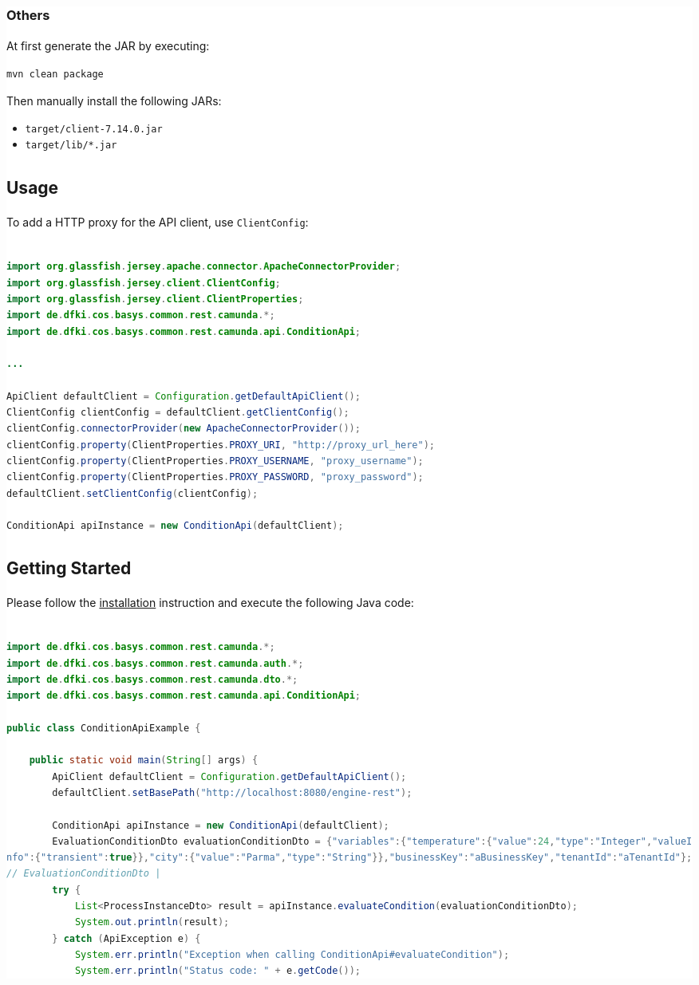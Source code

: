 ### Others

At first generate the JAR by executing:

```shell
mvn clean package
```

Then manually install the following JARs:

- `target/client-7.14.0.jar`
- `target/lib/*.jar`

## Usage

To add a HTTP proxy for the API client, use `ClientConfig`:
```java

import org.glassfish.jersey.apache.connector.ApacheConnectorProvider;
import org.glassfish.jersey.client.ClientConfig;
import org.glassfish.jersey.client.ClientProperties;
import de.dfki.cos.basys.common.rest.camunda.*;
import de.dfki.cos.basys.common.rest.camunda.api.ConditionApi;

...

ApiClient defaultClient = Configuration.getDefaultApiClient();
ClientConfig clientConfig = defaultClient.getClientConfig();
clientConfig.connectorProvider(new ApacheConnectorProvider());
clientConfig.property(ClientProperties.PROXY_URI, "http://proxy_url_here");
clientConfig.property(ClientProperties.PROXY_USERNAME, "proxy_username");
clientConfig.property(ClientProperties.PROXY_PASSWORD, "proxy_password");
defaultClient.setClientConfig(clientConfig);

ConditionApi apiInstance = new ConditionApi(defaultClient);

```

## Getting Started

Please follow the [installation](#installation) instruction and execute the following Java code:

```java

import de.dfki.cos.basys.common.rest.camunda.*;
import de.dfki.cos.basys.common.rest.camunda.auth.*;
import de.dfki.cos.basys.common.rest.camunda.dto.*;
import de.dfki.cos.basys.common.rest.camunda.api.ConditionApi;

public class ConditionApiExample {

    public static void main(String[] args) {
        ApiClient defaultClient = Configuration.getDefaultApiClient();
        defaultClient.setBasePath("http://localhost:8080/engine-rest");
        
        ConditionApi apiInstance = new ConditionApi(defaultClient);
        EvaluationConditionDto evaluationConditionDto = {"variables":{"temperature":{"value":24,"type":"Integer","valueInfo":{"transient":true}},"city":{"value":"Parma","type":"String"}},"businessKey":"aBusinessKey","tenantId":"aTenantId"}; // EvaluationConditionDto | 
        try {
            List<ProcessInstanceDto> result = apiInstance.evaluateCondition(evaluationConditionDto);
            System.out.println(result);
        } catch (ApiException e) {
            System.err.println("Exception when calling ConditionApi#evaluateCondition");
            System.err.println("Status code: " + e.getCode());
```